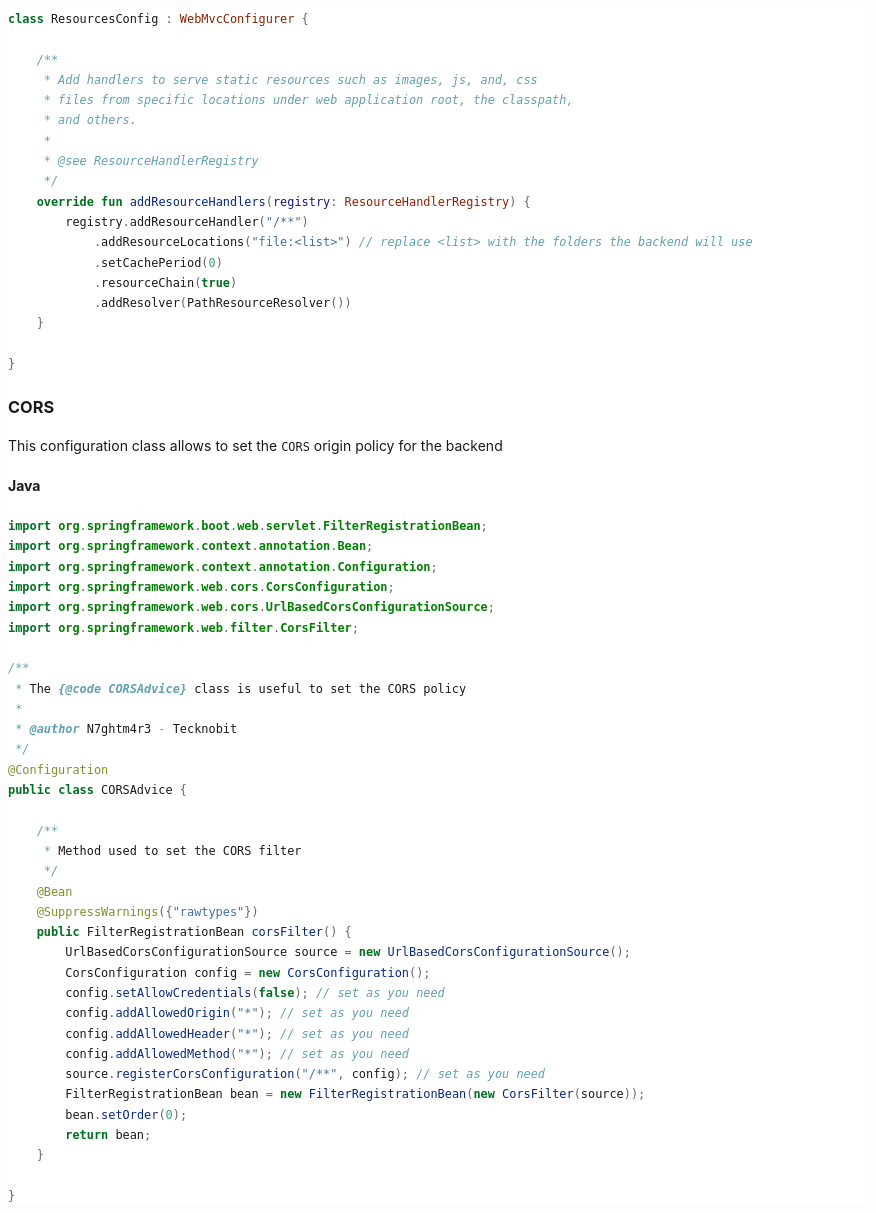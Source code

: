 ```kotlin
class ResourcesConfig : WebMvcConfigurer {

    /**
     * Add handlers to serve static resources such as images, js, and, css
     * files from specific locations under web application root, the classpath,
     * and others.
     *
     * @see ResourceHandlerRegistry
     */
    override fun addResourceHandlers(registry: ResourceHandlerRegistry) {
        registry.addResourceHandler("/**")
            .addResourceLocations("file:<list>") // replace <list> with the folders the backend will use
            .setCachePeriod(0)
            .resourceChain(true)
            .addResolver(PathResourceResolver())
    }

}
```

### CORS

This configuration class allows to set the `CORS` origin policy for the backend

#### Java

```java
import org.springframework.boot.web.servlet.FilterRegistrationBean;
import org.springframework.context.annotation.Bean;
import org.springframework.context.annotation.Configuration;
import org.springframework.web.cors.CorsConfiguration;
import org.springframework.web.cors.UrlBasedCorsConfigurationSource;
import org.springframework.web.filter.CorsFilter;

/**
 * The {@code CORSAdvice} class is useful to set the CORS policy
 *
 * @author N7ghtm4r3 - Tecknobit
 */
@Configuration
public class CORSAdvice {

    /**
     * Method used to set the CORS filter 
     */
    @Bean
    @SuppressWarnings({"rawtypes"})
    public FilterRegistrationBean corsFilter() {
        UrlBasedCorsConfigurationSource source = new UrlBasedCorsConfigurationSource();
        CorsConfiguration config = new CorsConfiguration();
        config.setAllowCredentials(false); // set as you need
        config.addAllowedOrigin("*"); // set as you need
        config.addAllowedHeader("*"); // set as you need
        config.addAllowedMethod("*"); // set as you need
        source.registerCorsConfiguration("/**", config); // set as you need
        FilterRegistrationBean bean = new FilterRegistrationBean(new CorsFilter(source));
        bean.setOrder(0);
        return bean;
    }

}
```

